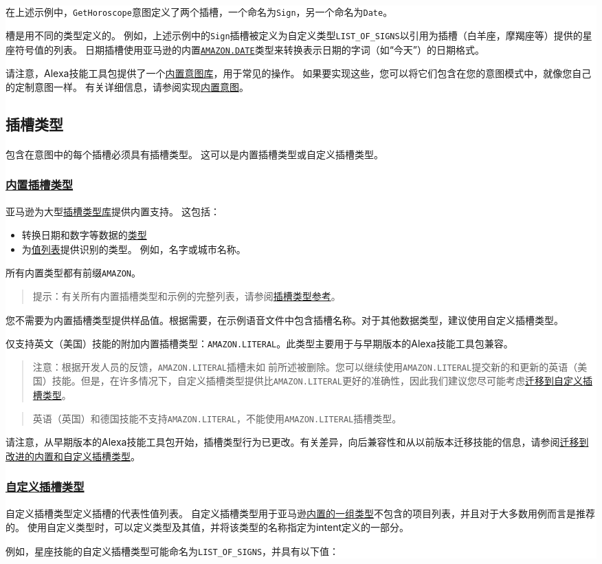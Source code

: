 在上述示例中，`GetHoroscope`意图定义了两个插槽，一个命名为`Sign`，另一个命名为`Date`。

槽是用不同的类型定义的。 例如，上述示例中的`Sign`插槽被定义为自定义类型`LIST_OF_SIGNS`以引用为插槽（白羊座，摩羯座等）提供的星座符号值的列表。 日期插槽使用亚马逊的内置[`AMAZON.DATE`](https://developer.amazon.com/public/solutions/alexa/alexa-skills-kit/docs/built-in-intent-ref/slot-type-reference#date)类型来转换表示日期的字词（如“今天”）的日期格式。

请注意，Alexa技能工具包提供了一个[内置意图库](https://developer.amazon.com/public/solutions/alexa/alexa-skills-kit/docs/built-in-intent-ref/built-in-intent-library)，用于常见的操作。 如果要实现这些，您可以将它们包含在您的意图模式中，就像您自己的定制意图一样。 有关详细信息，请参阅实现[内置意图](https://developer.amazon.com/public/solutions/alexa/alexa-skills-kit/docs/implementing-the-built-in-intents)。


## 插槽类型
包含在意图中的每个插槽必须具有插槽类型。 这可以是内置插槽类型或自定义插槽类型。

### [内置插槽类型](https://developer.amazon.com/public/solutions/alexa/alexa-skills-kit/docs/defining-the-voice-interface#built-in-slot-types)

亚马逊为大型[插槽类型库](https://developer.amazon.com/public/solutions/alexa/alexa-skills-kit/docs/built-in-intent-ref/slot-type-reference)提供内置支持。 这包括：
- 转换日期和数字等数据的[类型](https://developer.amazon.com/public/solutions/alexa/alexa-skills-kit/docs/built-in-intent-ref/slot-type-reference#numbers-dates-and-times)
- 为[值列表](https://developer.amazon.com/public/solutions/alexa/alexa-skills-kit/docs/built-in-intent-ref/slot-type-reference#list-types)提供识别的类型。 例如，名字或城市名称。

所有内置类型都有前缀`AMAZON`。

> 提示：有关所有内置插槽类型和示例的完整列表，请参阅[插槽类型参考](https://developer.amazon.com/public/solutions/alexa/alexa-skills-kit/docs/built-in-intent-ref/slot-type-reference)。

您不需要为内置插槽类型提供样品值。根据需要，在示例语音文件中包含插槽名称。对于其他数据类型，建议使用自定义插槽类型。

仅支持英文（美国）技能的附加内置插槽类型：`AMAZON.LITERAL`。此类型主要用于与早期版本的Alexa技能工具包兼容。

> 注意：根据开发人员的反馈，`AMAZON.LITERAL`插槽未如
前所述被删除。您可以继续使用`AMAZON.LITERAL`提交新的和更新的英语（美国）技能。但是，在许多情况下，自定义插槽类型提供比`AMAZON.LITERAL`更好的准确性，因此我们建议您尽可能考虑[迁移到自定义插槽类型](https://developer.amazon.com/public/solutions/alexa/alexa-skills-kit/docs/migrating-to-the-improved-built-in-and-custom-slot-types#literal)。

> 英语（英国）和德国技能不支持`AMAZON.LITERAL`，不能使用`AMAZON.LITERAL`插槽类型。

请注意，从早期版本的Alexa技能工具包开始，插槽类型行为已更改。有关差异，向后兼容性和从以前版本迁移技能的信息，请参阅[迁移到改进的内置和自定义插槽类型](https://developer.amazon.com/public/solutions/alexa/alexa-skills-kit/docs/migrating-to-the-improved-built-in-and-custom-slot-types)。

### [自定义插槽类型](https://developer.amazon.com/public/solutions/alexa/alexa-skills-kit/docs/defining-the-voice-interface#custom-slot-types)

自定义插槽类型定义插槽的代表性值列表。 自定义插槽类型用于亚马逊[内置的一组类型](https://developer.amazon.com/public/solutions/alexa/alexa-skills-kit/docs/built-in-intent-ref/slot-type-reference)不包含的项目列表，并且对于大多数用例而言是推荐的。 使用自定义类型时，可以定义类型及其值，并将该类型的名称指定为intent定义的一部分。

例如，星座技能的自定义插槽类型可能命名为`LIST_OF_SIGNS`，并具有以下值：
